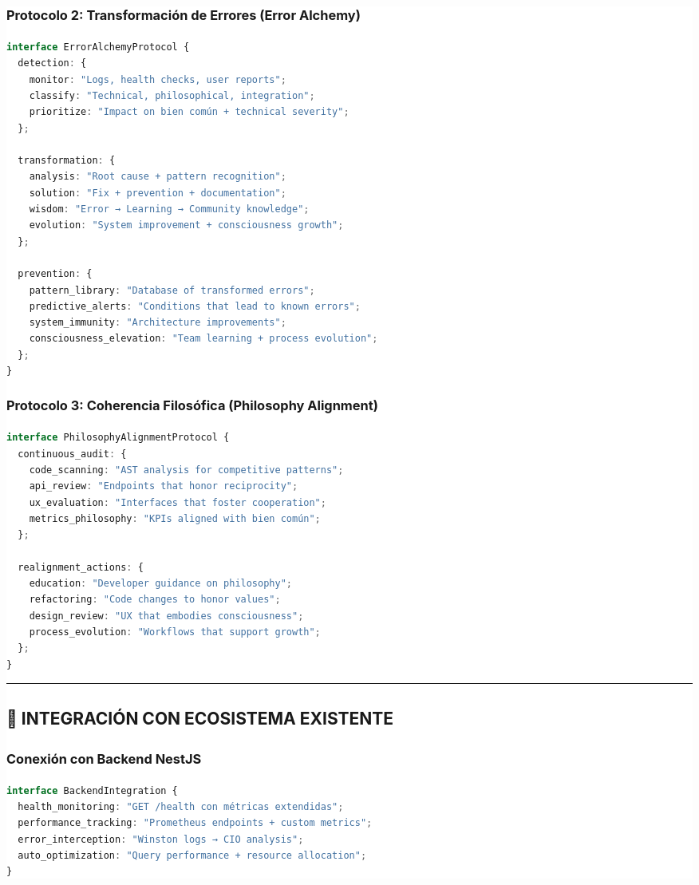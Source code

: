 ### **Protocolo 2: Transformación de Errores (Error Alchemy)**
```typescript
interface ErrorAlchemyProtocol {
  detection: {
    monitor: "Logs, health checks, user reports";
    classify: "Technical, philosophical, integration";
    prioritize: "Impact on bien común + technical severity";
  };
  
  transformation: {
    analysis: "Root cause + pattern recognition";
    solution: "Fix + prevention + documentation";
    wisdom: "Error → Learning → Community knowledge";
    evolution: "System improvement + consciousness growth";
  };
  
  prevention: {
    pattern_library: "Database of transformed errors";
    predictive_alerts: "Conditions that lead to known errors";
    system_immunity: "Architecture improvements";
    consciousness_elevation: "Team learning + process evolution";
  };
}
```

### **Protocolo 3: Coherencia Filosófica (Philosophy Alignment)**
```typescript
interface PhilosophyAlignmentProtocol {
  continuous_audit: {
    code_scanning: "AST analysis for competitive patterns";
    api_review: "Endpoints that honor reciprocity";
    ux_evaluation: "Interfaces that foster cooperation";
    metrics_philosophy: "KPIs aligned with bien común";
  };
  
  realignment_actions: {
    education: "Developer guidance on philosophy";
    refactoring: "Code changes to honor values";
    design_review: "UX that embodies consciousness";
    process_evolution: "Workflows that support growth";
  };
}
```

---

## 🌊 INTEGRACIÓN CON ECOSISTEMA EXISTENTE

### **Conexión con Backend NestJS**
```typescript
interface BackendIntegration {
  health_monitoring: "GET /health con métricas extendidas";
  performance_tracking: "Prometheus endpoints + custom metrics";
  error_interception: "Winston logs → CIO analysis";
  auto_optimization: "Query performance + resource allocation";
}
```
